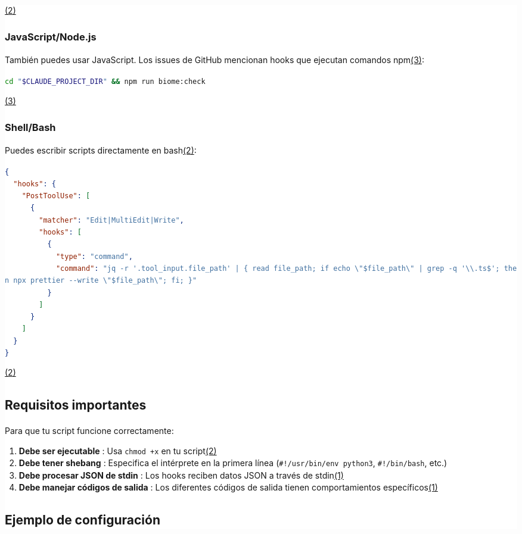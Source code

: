 [(2)](https://docs.claude.com/en/docs/claude-code/hooks-guide#more-examples)

### JavaScript/Node.js

También puedes usar JavaScript. Los issues de GitHub mencionan hooks que ejecutan comandos npm[(3)](https://github.com/anthropics/claude-code/issues/5387):

```bash
cd "$CLAUDE_PROJECT_DIR" && npm run biome:check
```

[(3)](https://github.com/anthropics/claude-code/issues/5387)

### Shell/Bash

Puedes escribir scripts directamente en bash[(2)](https://docs.claude.com/en/docs/claude-code/hooks-guide#more-examples):

```json
{
  "hooks": {
    "PostToolUse": [
      {
        "matcher": "Edit|MultiEdit|Write",
        "hooks": [
          {
            "type": "command",
            "command": "jq -r '.tool_input.file_path' | { read file_path; if echo \"$file_path\" | grep -q '\\.ts$'; then npx prettier --write \"$file_path\"; fi; }"
          }
        ]
      }
    ]
  }
}
```

[(2)](https://docs.claude.com/en/docs/claude-code/hooks-guide#more-examples)

## Requisitos importantes

Para que tu script funcione correctamente:

1. **Debe ser ejecutable** : Usa `chmod +x` en tu script[(2)](https://docs.claude.com/en/docs/claude-code/hooks-guide#more-examples)
2. **Debe tener shebang** : Especifica el intérprete en la primera línea (`#!/usr/bin/env python3`, `#!/bin/bash`, etc.)
3. **Debe procesar JSON de stdin** : Los hooks reciben datos JSON a través de stdin[(1)](https://docs.claude.com/en/docs/claude-code/hooks#configuration)
4. **Debe manejar códigos de salida** : Los diferentes códigos de salida tienen comportamientos específicos[(1)](https://docs.claude.com/en/docs/claude-code/hooks#configuration)

## Ejemplo de configuración
